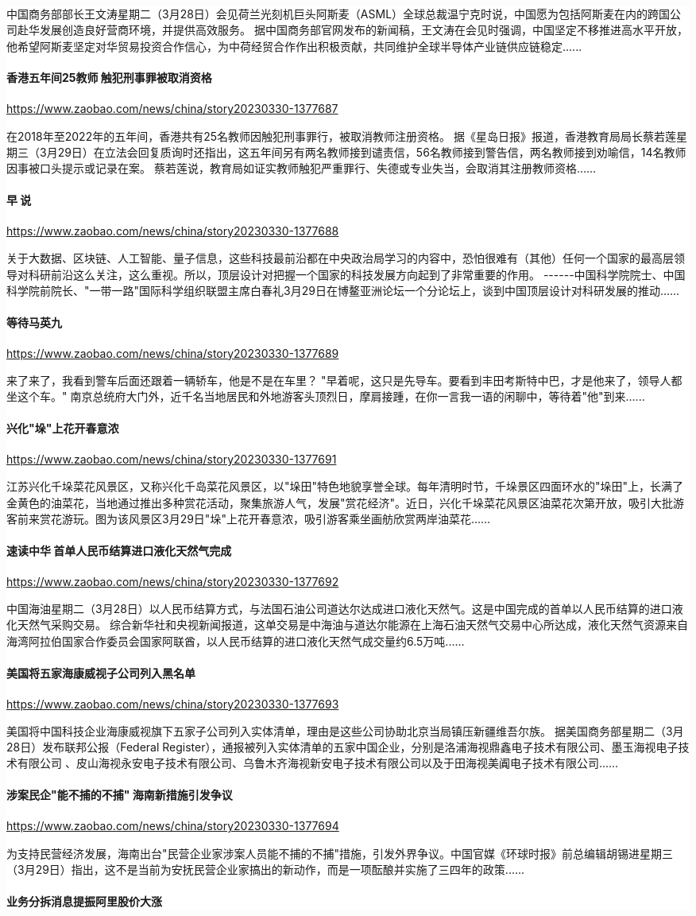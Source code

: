 中国商务部部长王文涛星期二（3月28日）会见荷兰光刻机巨头阿斯麦（ASML）全球总裁温宁克时说，中国愿为包括阿斯麦在内的跨国公司赴华发展创造良好营商环境，并提供高效服务。
据中国商务部官网发布的新闻稿，王文涛在会见时强调，中国坚定不移推进高水平开放，他希望阿斯麦坚定对华贸易投资合作信心，为中荷经贸合作作出积极贡献，共同维护全球半导体产业链供应链稳定......

#### 香港五年间25教师 触犯刑事罪被取消资格

https://www.zaobao.com/news/china/story20230330-1377687

在2018年至2022年的五年间，香港共有25名教师因触犯刑事罪行，被取消教师注册资格。
据《星岛日报》报道，香港教育局局长蔡若莲星期三（3月29日）在立法会回复质询时还指出，这五年间另有两名教师接到谴责信，56名教师接到警告信，两名教师接到劝喻信，14名教师因事被口头提示或记录在案。
蔡若莲说，教育局如证实教师触犯严重罪行、失德或专业失当，会取消其注册教师资格......

#### 早 说

https://www.zaobao.com/news/china/story20230330-1377688

关于大数据、区块链、人工智能、量子信息，这些科技最前沿都在中央政治局学习的内容中，恐怕很难有（其他）任何一个国家的最高层领导对科研前沿这么关注，这么重视。所以，顶层设计对把握一个国家的科技发展方向起到了非常重要的作用。
------中国科学院院士、中国科学院前院长、"一带一路"国际科学组织联盟主席白春礼3月29日在博鳌亚洲论坛一个分论坛上，谈到中国顶层设计对科研发展的推动......

#### 等待马英九

https://www.zaobao.com/news/china/story20230330-1377689

来了来了，我看到警车后面还跟着一辆轿车，他是不是在车里？
"早着呢，这只是先导车。要看到丰田考斯特中巴，才是他来了，领导人都坐这个车。"
南京总统府大门外，近千名当地居民和外地游客头顶烈日，摩肩接踵，在你一言我一语的闲聊中，等待着"他"到来......

#### 兴化"垛"上花开春意浓

https://www.zaobao.com/news/china/story20230330-1377691

江苏兴化千垛菜花风景区，又称兴化千岛菜花风景区，以"垛田"特色地貌享誉全球。每年清明时节，千垛景区四面环水的"垛田"上，长满了金黄色的油菜花，当地通过推出多种赏花活动，聚集旅游人气，发展"赏花经济"。近日，兴化千垛菜花风景区油菜花次第开放，吸引大批游客前来赏花游玩。图为该风景区3月29日"垛"上花开春意浓，吸引游客乘坐画舫欣赏两岸油菜花......

#### 速读中华 首单人民币结算进口液化天然气完成

https://www.zaobao.com/news/china/story20230330-1377692

中国海油星期二（3月28日）以人民币结算方式，与法国石油公司道达尔达成进口液化天然气。这是中国完成的首单以人民币结算的进口液化天然气采购交易。
综合新华社和央视新闻报道，这单交易是中海油与道达尔能源在上海石油天然气交易中心所达成，液化天然气资源来自海湾阿拉伯国家合作委员会国家阿联酋，以人民币结算的进口液化天然气成交量约6.5万吨......

#### 美国将五家海康威视子公司列入黑名单

https://www.zaobao.com/news/china/story20230330-1377693

美国将中国科技企业海康威视旗下五家子公司列入实体清单，理由是这些公司协助北京当局镇压新疆维吾尔族。
据美国商务部星期二（3月28日）发布联邦公报（Federal
Register），通报被列入实体清单的五家中国企业，分别是洛浦海视鼎鑫电子技术有限公司、墨玉海视电子技术有限公司
、皮山海视永安电子技术有限公司、乌鲁木齐海视新安电子技术有限公司以及于田海视美阗电子技术有限公司......

#### 涉案民企"能不捕的不捕" 海南新措施引发争议

https://www.zaobao.com/news/china/story20230330-1377694

为支持民营经济发展，海南出台"民营企业家涉案人员能不捕的不捕"措施，引发外界争议。中国官媒《环球时报》前总编辑胡锡进星期三（3月29日）指出，这不是当前为安抚民营企业家搞出的新动作，而是一项酝酿并实施了三四年的政策......

#### 业务分拆消息提振阿里股价大涨
